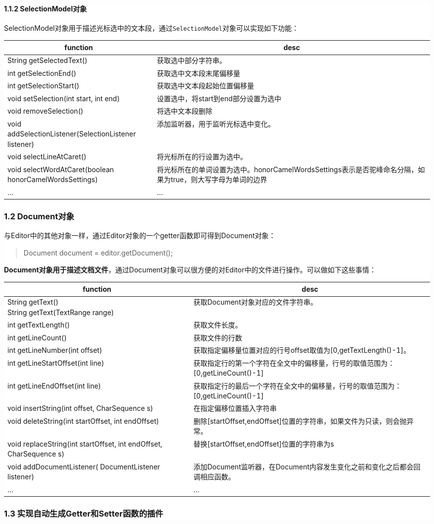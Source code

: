 #### <a name="SelectionModel对象">1.1.2 SelectionModel对象</a>
SelectionModel对象用于描述光标选中的文本段，通过`SelectionModel`对象可以实现如下功能：

|function|desc
|---|---
|String getSelectedText() |获取选中部分字符串。
|int getSelectionEnd()|获取选中文本段末尾偏移量
|int getSelectionStart()|获取选中文本段起始位置偏移量
|void setSelection(int start, int end)|设置选中，将start到end部分设置为选中
|void removeSelection()|将选中文本段删除
|void addSelectionListener(SelectionListener listener)|添加监听器，用于监听光标选中变化。
|void selectLineAtCaret()|将光标所在的行设置为选中。
|void selectWordAtCaret(boolean honorCamelWordsSettings)|将光标所在的单词设置为选中。honorCamelWordsSettings表示是否驼峰命名分隔，如果为true，则大写字母为单词的边界
|…|…

### <a name="Document对象">1.2 Document对象</a>

与Editor中的其他对象一样，通过Editor对象的一个getter函数即可得到Document对象：

> Document document = editor.getDocument();

**Document对象用于描述文档文件**，通过Document对象可以很方便的对Editor中的文件进行操作。可以做如下这些事情：

|function|desc
|---|---
|String getText()<br>String getText(TextRange range)|获取Document对象对应的文件字符串。
|int getTextLength()|获取文件长度。
|int getLineCount()|获取文件的行数
|int getLineNumber(int offset)|获取指定偏移量位置对应的行号offset取值为\[0,getTextLength()-1\]。
|int getLineStartOffset(int line)|获取指定行的第一个字符在全文中的偏移量，行号的取值范围为：\[0,getLineCount()-1\]
|int getLineEndOffset(int line)|获取指定行的最后一个字符在全文中的偏移量，行号的取值范围为：\[0,getLineCount()-1\]
|void insertString(int offset, CharSequence s)|在指定偏移位置插入字符串
|void deleteString(int startOffset, int endOffset)|删除\[startOffset,endOffset\]位置的字符串，如果文件为只读，则会抛异常。
|void replaceString(int startOffset, int endOffset, CharSequence s)|替换\[startOffset,endOffset\]位置的字符串为s
|void addDocumentListener( DocumentListener listener)|添加Document监听器，在Document内容发生变化之前和变化之后都会回调相应函数。
|…|…

### <a name="实现自动生成Getter和Setter函数的插件">1.3 实现自动生成Getter和Setter函数的插件</a>
